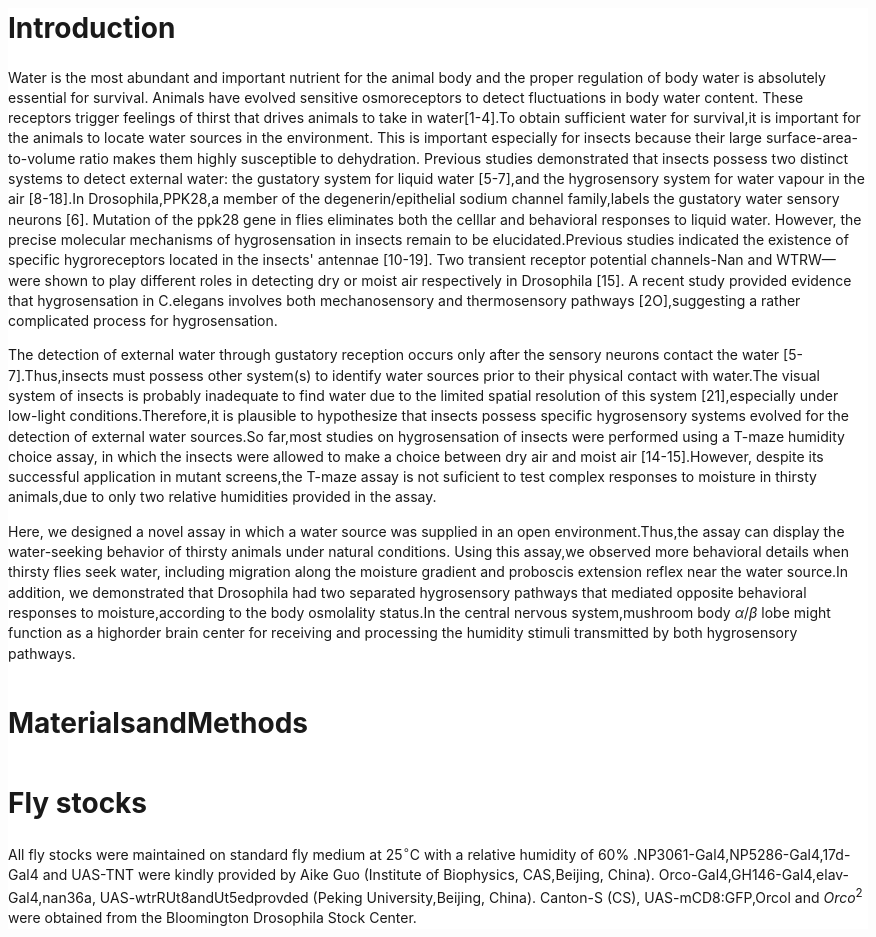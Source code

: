 # Introduction

Water is the most abundant and important nutrient for the animal body and the proper regulation of body water is absolutely essential for survival. Animals have evolved sensitive osmoreceptors to detect fluctuations in body water content. These receptors trigger feelings of thirst that drives animals to take in water[1-4].To obtain sufficient water for survival,it is important for the animals to locate water sources in the environment. This is important especially for insects because their large surface-area-to-volume ratio makes them highly susceptible to dehydration. Previous studies demonstrated that insects possess two distinct systems to detect external water: the gustatory system for liquid water [5-7],and the hygrosensory system for water vapour in the air [8-18].In Drosophila,PPK28,a member of the degenerin/epithelial sodium channel family,labels the gustatory water sensory neurons [6]. Mutation of the ppk28 gene in flies eliminates both the celllar and behavioral responses to liquid water. However, the precise molecular mechanisms of hygrosensation in insects remain to be elucidated.Previous studies indicated the existence of specific hygroreceptors located in the insects' antennae [10-19]. Two transient receptor potential channels-Nan and WTRW—were shown to play different roles in detecting dry or moist air respectively in Drosophila [15]. A recent study provided evidence that hygrosensation in C.elegans involves both mechanosensory and thermosensory pathways [2O],suggesting a rather complicated process for hygrosensation.

The detection of external water through gustatory reception occurs only after the sensory neurons contact the water [5-7].Thus,insects must possess other system(s) to identify water sources prior to their physical contact with water.The visual system of insects is probably inadequate to find water due to the limited spatial resolution of this system [21],especially under low-light conditions.Therefore,it is plausible to hypothesize that insects possess specific hygrosensory systems evolved for the detection of external water sources.So far,most studies on hygrosensation of insects were performed using a T-maze humidity choice assay, in which the insects were allowed to make a choice between dry air and moist air [14-15].However, despite its successful application in mutant screens,the T-maze assay is not suficient to test complex responses to moisture in thirsty animals,due to only two relative humidities provided in the assay.

Here, we designed a novel assay in which a water source was supplied in an open environment.Thus,the assay can display the water-seeking behavior of thirsty animals under natural conditions. Using this assay,we observed more behavioral details when thirsty flies seek water, including migration along the moisture gradient and proboscis extension reflex near the water source.In addition, we demonstrated that Drosophila had two separated hygrosensory pathways that mediated opposite behavioral responses to moisture,according to the body osmolality status.In the central nervous system,mushroom body $\alpha / \beta$ lobe might function as a highorder brain center for receiving and processing the humidity stimuli transmitted by both hygrosensory pathways.

# MaterialsandMethods

# Fly stocks

All fly stocks were maintained on standard fly medium at $2 5 ^ { \circ } \mathrm { C }$ with a relative humidity of $6 0 \%$ .NP3061-Gal4,NP5286-Gal4,17d-Gal4 and UAS-TNT were kindly provided by Aike Guo (Institute of Biophysics, CAS,Beijing, China). Orco-Gal4,GH146-Gal4,elav-Gal4,nan36a, UAS-wtrRUt8andUt5edprovded (Peking University,Beijing, China). Canton-S (CS), UAS-mCD8:GFP,Orcol and $O r c o ^ { 2 }$ were obtained from the Bloomington Drosophila Stock Center.
